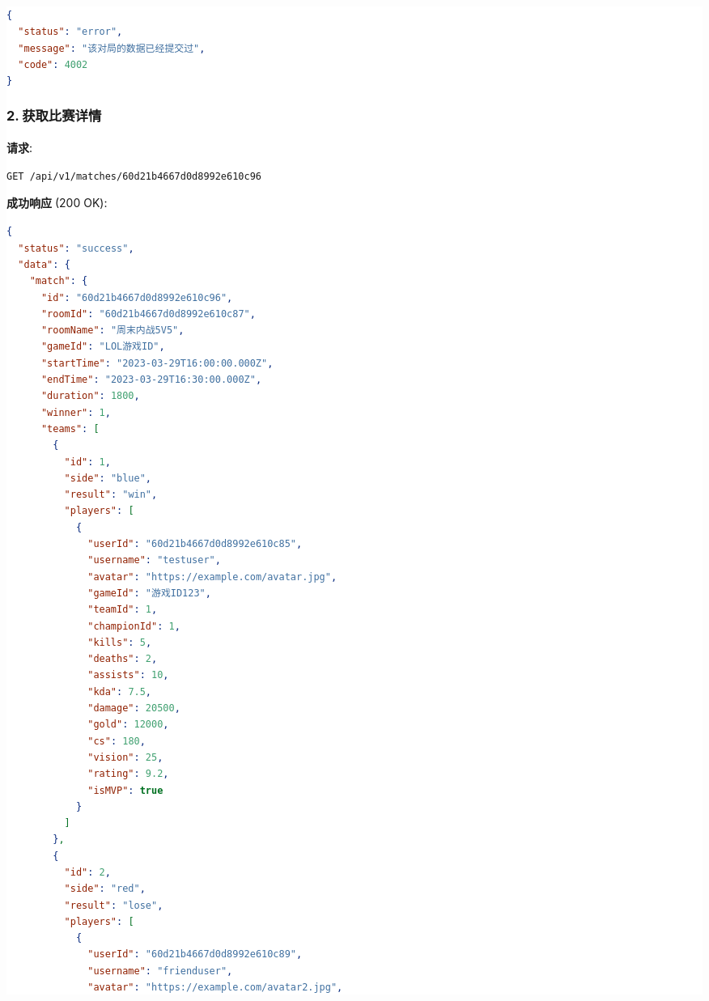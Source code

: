 ```json
{
  "status": "error",
  "message": "该对局的数据已经提交过",
  "code": 4002
}
```

### 2. 获取比赛详情

**请求**:

```http
GET /api/v1/matches/60d21b4667d0d8992e610c96
```

**成功响应** (200 OK):

```json
{
  "status": "success",
  "data": {
    "match": {
      "id": "60d21b4667d0d8992e610c96",
      "roomId": "60d21b4667d0d8992e610c87",
      "roomName": "周末内战5V5",
      "gameId": "LOL游戏ID",
      "startTime": "2023-03-29T16:00:00.000Z",
      "endTime": "2023-03-29T16:30:00.000Z",
      "duration": 1800,
      "winner": 1,
      "teams": [
        {
          "id": 1,
          "side": "blue",
          "result": "win",
          "players": [
            {
              "userId": "60d21b4667d0d8992e610c85",
              "username": "testuser",
              "avatar": "https://example.com/avatar.jpg",
              "gameId": "游戏ID123",
              "teamId": 1,
              "championId": 1,
              "kills": 5,
              "deaths": 2,
              "assists": 10,
              "kda": 7.5,
              "damage": 20500,
              "gold": 12000,
              "cs": 180,
              "vision": 25,
              "rating": 9.2,
              "isMVP": true
            }
          ]
        },
        {
          "id": 2,
          "side": "red",
          "result": "lose",
          "players": [
            {
              "userId": "60d21b4667d0d8992e610c89",
              "username": "frienduser",
              "avatar": "https://example.com/avatar2.jpg",
```